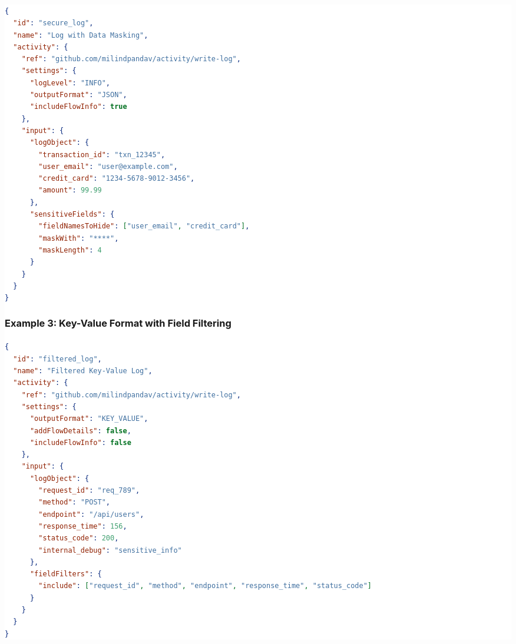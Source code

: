 ```json
{
  "id": "secure_log",
  "name": "Log with Data Masking",
  "activity": {
    "ref": "github.com/milindpandav/activity/write-log",
    "settings": {
      "logLevel": "INFO",
      "outputFormat": "JSON",
      "includeFlowInfo": true
    },
    "input": {
      "logObject": {
        "transaction_id": "txn_12345",
        "user_email": "user@example.com",
        "credit_card": "1234-5678-9012-3456",
        "amount": 99.99
      },
      "sensitiveFields": {
        "fieldNamesToHide": ["user_email", "credit_card"],
        "maskWith": "****",
        "maskLength": 4
      }
    }
  }
}
```

### Example 3: Key-Value Format with Field Filtering

```json
{
  "id": "filtered_log",
  "name": "Filtered Key-Value Log",
  "activity": {
    "ref": "github.com/milindpandav/activity/write-log",
    "settings": {
      "outputFormat": "KEY_VALUE",
      "addFlowDetails": false,
      "includeFlowInfo": false
    },
    "input": {
      "logObject": {
        "request_id": "req_789",
        "method": "POST",
        "endpoint": "/api/users",
        "response_time": 156,
        "status_code": 200,
        "internal_debug": "sensitive_info"
      },
      "fieldFilters": {
        "include": ["request_id", "method", "endpoint", "response_time", "status_code"]
      }
    }
  }
}
```
